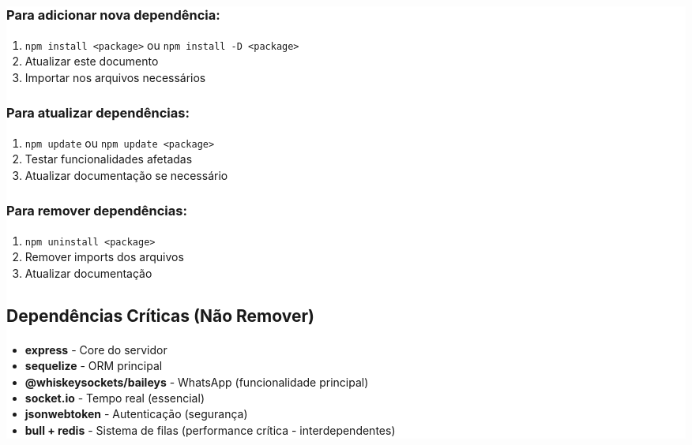 ### Para adicionar nova dependência:
1. `npm install <package>` ou `npm install -D <package>`
2. Atualizar este documento
3. Importar nos arquivos necessários

### Para atualizar dependências:
1. `npm update` ou `npm update <package>`
2. Testar funcionalidades afetadas
3. Atualizar documentação se necessário

### Para remover dependências:
1. `npm uninstall <package>`
2. Remover imports dos arquivos
3. Atualizar documentação

## Dependências Críticas (Não Remover)

- **express** - Core do servidor
- **sequelize** - ORM principal
- **@whiskeysockets/baileys** - WhatsApp (funcionalidade principal)
- **socket.io** - Tempo real (essencial)
- **jsonwebtoken** - Autenticação (segurança)
- **bull + redis** - Sistema de filas (performance crítica - interdependentes)